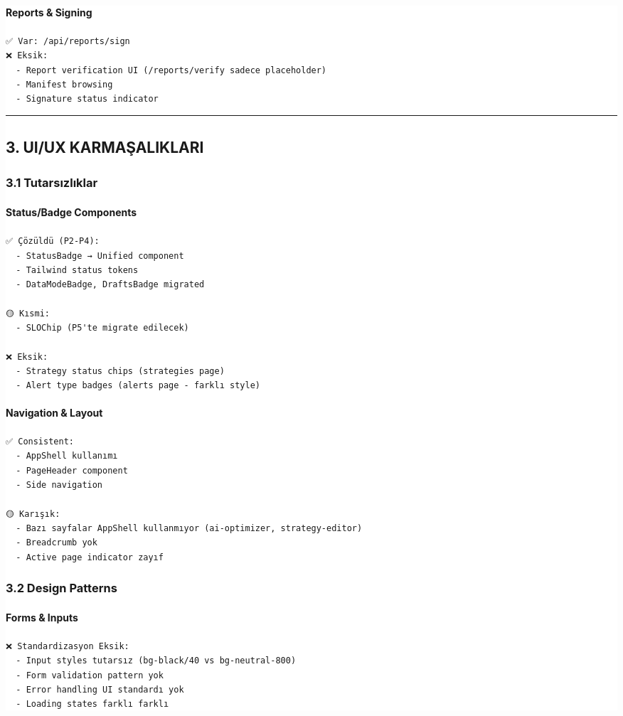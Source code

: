 #### Reports & Signing
```
✅ Var: /api/reports/sign
❌ Eksik:
  - Report verification UI (/reports/verify sadece placeholder)
  - Manifest browsing
  - Signature status indicator
```

---

## 3. UI/UX KARMAŞALIKLARI

### 3.1 Tutarsızlıklar

#### Status/Badge Components
```
✅ Çözüldü (P2-P4):
  - StatusBadge → Unified component
  - Tailwind status tokens
  - DataModeBadge, DraftsBadge migrated

🟡 Kısmi:
  - SLOChip (P5'te migrate edilecek)

❌ Eksik:
  - Strategy status chips (strategies page)
  - Alert type badges (alerts page - farklı style)
```

#### Navigation & Layout
```
✅ Consistent:
  - AppShell kullanımı
  - PageHeader component
  - Side navigation

🟡 Karışık:
  - Bazı sayfalar AppShell kullanmıyor (ai-optimizer, strategy-editor)
  - Breadcrumb yok
  - Active page indicator zayıf
```

### 3.2 Design Patterns

#### Forms & Inputs
```
❌ Standardizasyon Eksik:
  - Input styles tutarsız (bg-black/40 vs bg-neutral-800)
  - Form validation pattern yok
  - Error handling UI standardı yok
  - Loading states farklı farklı
```
